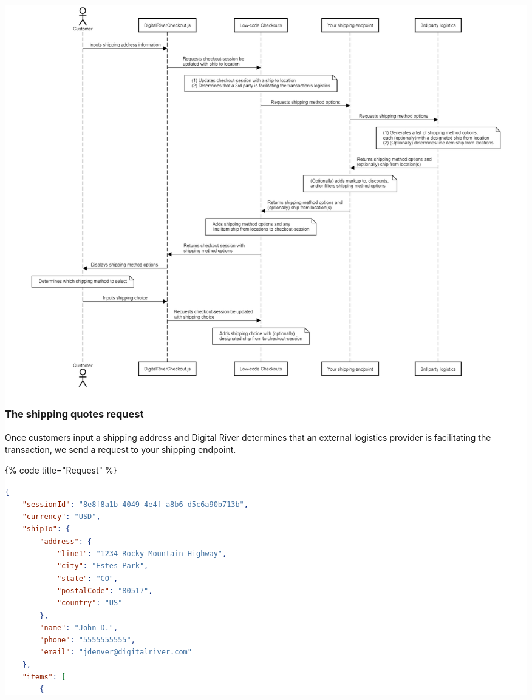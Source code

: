 <figure><img src="../../.gitbook/assets/Shipping endpoint 3rd party (2).png" alt=""><figcaption></figcaption></figure>

</div>

### The shipping quotes request

Once customers input a shipping address and Digital River determines that an external logistics provider is facilitating the transaction, we send a request to [your shipping endpoint](https://www.digitalriver.com/docs/digital-river-api-reference/#tag/Drop-in-Shipping-Quotes/operation/listShippingMethodQuotes).

{% code title="Request" %}
```json
{
    "sessionId": "8e8f8a1b-4049-4e4f-a8b6-d5c6a90b713b",
    "currency": "USD",
    "shipTo": {
        "address": {
            "line1": "1234 Rocky Mountain Highway",
            "city": "Estes Park",
            "state": "CO",
            "postalCode": "80517",
            "country": "US"
        },
        "name": "John D.",
        "phone": "5555555555",
        "email": "jdenver@digitalriver.com"
    },
    "items": [
        {
```